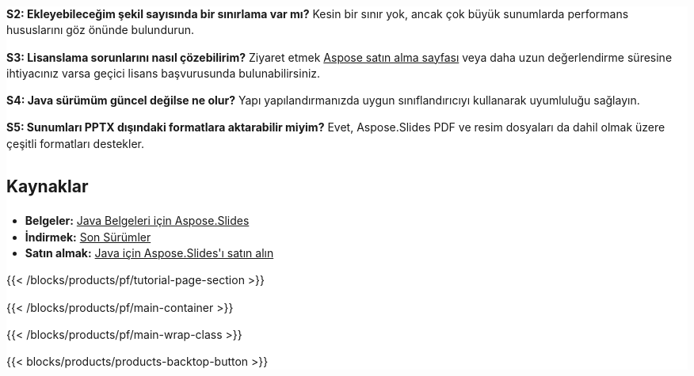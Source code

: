 **S2: Ekleyebileceğim şekil sayısında bir sınırlama var mı?**
Kesin bir sınır yok, ancak çok büyük sunumlarda performans hususlarını göz önünde bulundurun.

**S3: Lisanslama sorunlarını nasıl çözebilirim?**
Ziyaret etmek [Aspose satın alma sayfası](https://purchase.aspose.com/buy) veya daha uzun değerlendirme süresine ihtiyacınız varsa geçici lisans başvurusunda bulunabilirsiniz.

**S4: Java sürümüm güncel değilse ne olur?**
Yapı yapılandırmanızda uygun sınıflandırıcıyı kullanarak uyumluluğu sağlayın.

**S5: Sunumları PPTX dışındaki formatlara aktarabilir miyim?**
Evet, Aspose.Slides PDF ve resim dosyaları da dahil olmak üzere çeşitli formatları destekler.

## Kaynaklar
- **Belgeler:** [Java Belgeleri için Aspose.Slides](https://reference.aspose.com/slides/java/)
- **İndirmek:** [Son Sürümler](https://releases.aspose.com/slides/java/)
- **Satın almak:** [Java için Aspose.Slides'ı satın alın](https://purchase.aspose.com/buy)

{{< /blocks/products/pf/tutorial-page-section >}}

{{< /blocks/products/pf/main-container >}}

{{< /blocks/products/pf/main-wrap-class >}}

{{< blocks/products/products-backtop-button >}}